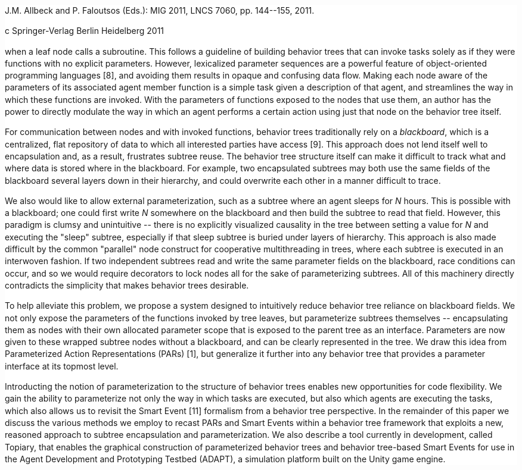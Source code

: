 J.M. Allbeck and P. Faloutsos (Eds.): MIG 2011, LNCS 7060, pp. 144--155,
2011.

c Springer-Verlag Berlin Heidelberg 2011

when a leaf node calls a subroutine. This follows a guideline of
building behavior trees that can invoke tasks solely as if they were
functions with no explicit parameters. However, lexicalized parameter
sequences are a powerful feature of object-oriented programming
languages \[8\], and avoiding them results in opaque and confusing data
flow. Making each node aware of the parameters of its associated agent
member function is a simple task given a description of that agent, and
streamlines the way in which these functions are invoked. With the
parameters of functions exposed to the nodes that use them, an author
has the power to directly modulate the way in which an agent performs a
certain action using just that node on the behavior tree itself.

For communication between nodes and with invoked functions, behavior
trees traditionally rely on a *blackboard*, which is a centralized, flat
repository of data to which all interested parties have access \[9\].
This approach does not lend itself well to encapsulation and, as a
result, frustrates subtree reuse. The behavior tree structure itself can
make it difficult to track what and where data is stored where in the
blackboard. For example, two encapsulated subtrees may both use the same
fields of the blackboard several layers down in their hierarchy, and
could overwrite each other in a manner difficult to trace.

We also would like to allow external parameterization, such as a subtree
where an agent sleeps for *N* hours. This is possible with a blackboard;
one could first write *N* somewhere on the blackboard and then build the
subtree to read that field. However, this paradigm is clumsy and
unintuitive -- there is no explicitly visualized causality in the tree
between setting a value for *N* and executing the "sleep" subtree,
especially if that sleep subtree is buried under layers of hierarchy.
This approach is also made difficult by the common "parallel" node
construct for cooperative multithreading in trees, where each subtree is
executed in an interwoven fashion. If two independent subtrees read and
write the same parameter fields on the blackboard, race conditions can
occur, and so we would require decorators to lock nodes all for the sake
of parameterizing subtrees. All of this machinery directly contradicts
the simplicity that makes behavior trees desirable.

To help alleviate this problem, we propose a system designed to
intuitively reduce behavior tree reliance on blackboard fields. We not
only expose the parameters of the functions invoked by tree leaves, but
parameterize subtrees themselves -- encapsulating them as nodes with
their own allocated parameter scope that is exposed to the parent tree
as an interface. Parameters are now given to these wrapped subtree nodes
without a blackboard, and can be clearly represented in the tree. We
draw this idea from Parameterized Action Representations (PARs) \[1\],
but generalize it further into any behavior tree that provides a
parameter interface at its topmost level.

Introducting the notion of parameterization to the structure of behavior
trees enables new opportunities for code flexibility. We gain the
ability to parameterize not only the way in which tasks are executed,
but also which agents are executing the tasks, which also allows us to
revisit the Smart Event \[11\] formalism from a behavior tree
perspective. In the remainder of this paper we discuss the various
methods we employ to recast PARs and Smart Events within a behavior tree
framework that exploits a new, reasoned approach to subtree
encapsulation and parameterization. We also describe a tool currently in
development, called Topiary, that enables the graphical construction of
parameterized behavior trees and behavior tree-based Smart Events for
use in the Agent Development and Prototyping Testbed (ADAPT), a
simulation platform built on the Unity game engine.
